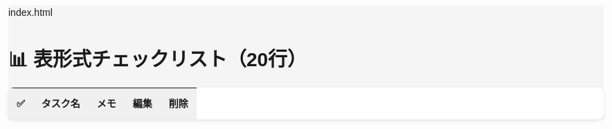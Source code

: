 index.html
<html lang="ja">
<head>
  <meta charset="UTF-8">
  <meta name="viewport" content="width=device-width, initial-scale=1">
  <title>表形式チェックリスト（20行）</title>
  <style>
    body {
      font-family: sans-serif;
      padding: 20px;
      background: #f5f5f5;
    }
    table {
      width: 100%;
      border-collapse: collapse;
      background: #fff;
      border-radius: 8px;
      overflow: hidden;
      box-shadow: 0 2px 5px rgba(0,0,0,0.1);
    }
    th, td {
      padding: 12px;
      border-bottom: 1px solid #eee;
      text-align: left;
    }
    th {
      background-color: #f0f0f0;
    }
    .controls {
      margin-top: 20px;
    }
    button {
      margin-left: 5px;
    }
  </style>
</head>
<body>
  <h1>📊 表形式チェックリスト（20行）</h1>

  <table id="taskTable">
    <thead>
      <tr>
        <th>✅</th>
        <th>タスク名</th>
        <th>メモ</th>
        <th>編集</th>
        <th>削除</th>
      </tr>
    </thead>
    <tbody id="taskBody"></tbody>
  </table>
